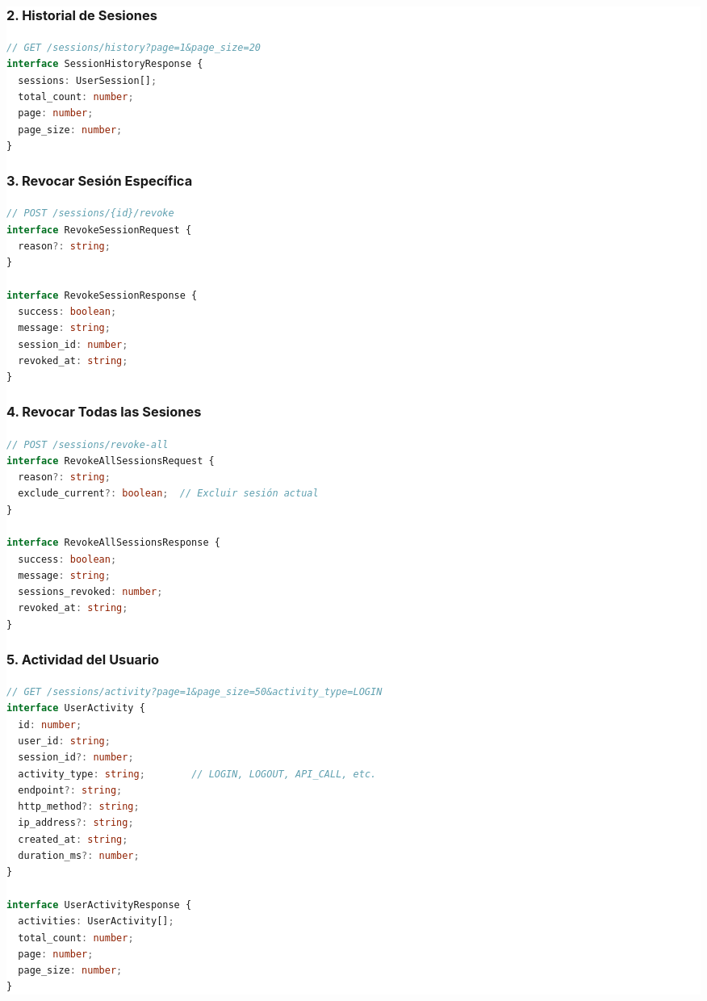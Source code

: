 ### 2. Historial de Sesiones
```typescript
// GET /sessions/history?page=1&page_size=20
interface SessionHistoryResponse {
  sessions: UserSession[];
  total_count: number;
  page: number;
  page_size: number;
}
```

### 3. Revocar Sesión Específica
```typescript
// POST /sessions/{id}/revoke
interface RevokeSessionRequest {
  reason?: string;
}

interface RevokeSessionResponse {
  success: boolean;
  message: string;
  session_id: number;
  revoked_at: string;
}
```

### 4. Revocar Todas las Sesiones
```typescript
// POST /sessions/revoke-all
interface RevokeAllSessionsRequest {
  reason?: string;
  exclude_current?: boolean;  // Excluir sesión actual
}

interface RevokeAllSessionsResponse {
  success: boolean;
  message: string;
  sessions_revoked: number;
  revoked_at: string;
}
```

### 5. Actividad del Usuario
```typescript
// GET /sessions/activity?page=1&page_size=50&activity_type=LOGIN
interface UserActivity {
  id: number;
  user_id: string;
  session_id?: number;
  activity_type: string;        // LOGIN, LOGOUT, API_CALL, etc.
  endpoint?: string;
  http_method?: string;
  ip_address?: string;
  created_at: string;
  duration_ms?: number;
}

interface UserActivityResponse {
  activities: UserActivity[];
  total_count: number;
  page: number;
  page_size: number;
}
```